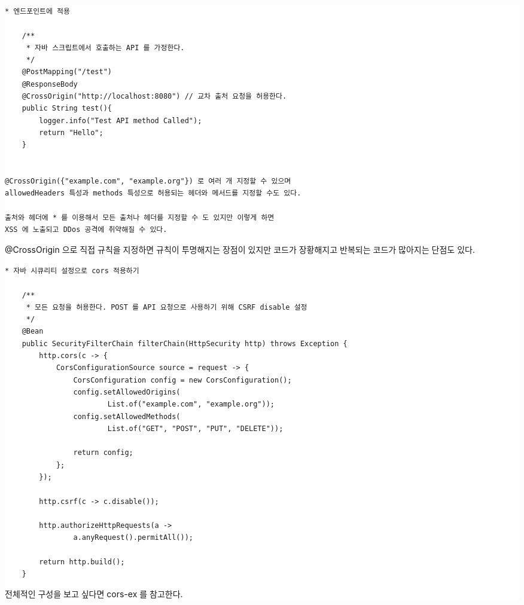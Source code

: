 ```
* 엔드포인트에 적용

    /**
     * 자바 스크립트에서 호출하는 API 를 가정한다.
     */
    @PostMapping("/test")
    @ResponseBody
    @CrossOrigin("http://localhost:8080") // 교차 출처 요청을 허용한다.
    public String test(){
        logger.info("Test API method Called");
        return "Hello";
    }


@CrossOrigin({"example.com", "example.org"}) 로 여러 개 지정할 수 있으며
allowedHeaders 특성과 methods 특성으로 허용되는 헤더와 메서드를 지정할 수도 있다.

출처와 헤더에 * 를 이용해서 모든 출처나 헤더를 지정할 수 도 있지만 이렇게 하면 
XSS 에 노출되고 DDos 공격에 취약해질 수 있다.
```
@CrossOrigin 으로 직접 규칙을 지정하면 규칙이 투명해지는 장점이 있지만 코드가 장황해지고  반복되는 코드가 많아지는 단점도 있다. 

```
* 자바 시큐리티 설정으로 cors 적용하기

    /**
     * 모든 요청을 허용한다. POST 를 API 요청으로 사용하기 위해 CSRF disable 설정
     */
    @Bean
    public SecurityFilterChain filterChain(HttpSecurity http) throws Exception {
        http.cors(c -> {
            CorsConfigurationSource source = request -> {
                CorsConfiguration config = new CorsConfiguration();
                config.setAllowedOrigins(
                        List.of("example.com", "example.org"));
                config.setAllowedMethods(
                        List.of("GET", "POST", "PUT", "DELETE"));
                
                return config;
            };
        });
      
        http.csrf(c -> c.disable());

        http.authorizeHttpRequests(a ->
                a.anyRequest().permitAll());

        return http.build();
    }
```

전체적인 구성을 보고 싶다면 cors-ex 를 참고한다. 


